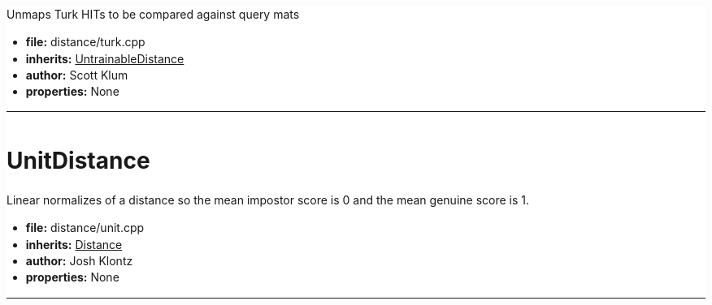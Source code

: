 Unmaps Turk HITs to be compared against query mats

* **file:** distance/turk.cpp
* **inherits:** [UntrainableDistance](../cpp_api.md#untrainabledistance)
* **author:** Scott Klum
* **properties:** None


---

# UnitDistance

Linear normalizes of a distance so the mean impostor score is 0 and the mean genuine score is 1.

* **file:** distance/unit.cpp
* **inherits:** [Distance](../cpp_api.md#distance)
* **author:** Josh Klontz
* **properties:** None


---

